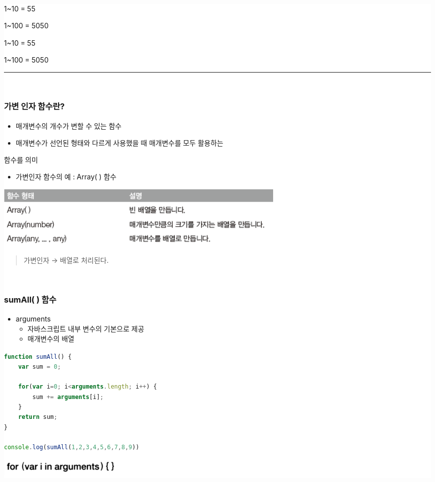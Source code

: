1~10 = 55

1~100 = 5050

1~10 = 55

1~100 = 5050

---

  <br>

### 가변 인자 함수란?

- 매개변수의 개수가 변할 수 있는 함수

- 매개변수가 선언된 형태와 다르게 사용했을 때 매개변수를 모두 활용하는

함수를 의미

-   가변인자 함수의 예 : Array( ) 함수

![image-20200921004713157](10.함수.assets/image-20200921004713157.png)

>   가변인자 → 배열로 처리된다.

  <br>

### sumAll( ) 함수

- arguments
    -   자바스크립트 내부 변수의 기본으로 제공
    -   매개변수의 배열

```js
function sumAll() {
    var sum = 0;
    
    for(var i=0; i<arguments.length; i++) {
    	sum += arguments[i];
    }
    return sum;
}

console.log(sumAll(1,2,3,4,5,6,7,8,9))
```

![image-20200921004836432](10.함수.assets/image-20200921004836432.png)
